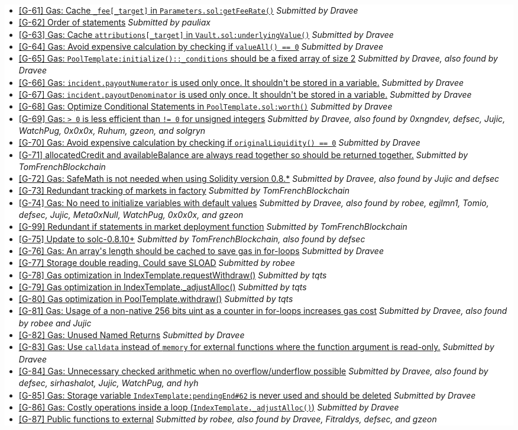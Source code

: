 - [[G-61] Gas: Cache `_fee[_target]` in `Parameters.sol:getFeeRate()`](https://github.com/code-423n4/2022-01-insure-findings/issues/320) _Submitted by Dravee_
- [[G-62] Order of statements](https://github.com/code-423n4/2022-01-insure-findings/issues/332) _Submitted by pauliax_
- [[G-63] Gas: Cache `attributions[_target]` in `Vault.sol:underlyingValue()`](https://github.com/code-423n4/2022-01-insure-findings/issues/343) _Submitted by Dravee_
- [[G-64] Gas: Avoid expensive calculation by checking if `valueAll() == 0`](https://github.com/code-423n4/2022-01-insure-findings/issues/344) _Submitted by Dravee_
- [[G-65] Gas: `PoolTemplate:initialize()::_conditions` should be a fixed array of size 2](https://github.com/code-423n4/2022-01-insure-findings/issues/345) _Submitted by Dravee, also found by Dravee_
- [[G-66] Gas: `incident.payoutNumerator` is used only once. It shouldn't be stored in a variable.](https://github.com/code-423n4/2022-01-insure-findings/issues/349) _Submitted by Dravee_
- [[G-67] Gas: `incident.payoutDenominator` is used only once. It shouldn't be stored in a variable.](https://github.com/code-423n4/2022-01-insure-findings/issues/350) _Submitted by Dravee_
- [[G-68] Gas: Optimize Conditional Statements in `PoolTemplate.sol:worth()`](https://github.com/code-423n4/2022-01-insure-findings/issues/355) _Submitted by Dravee_
- [[G-69] Gas: `> 0` is less efficient than `!= 0` for unsigned integers](https://github.com/code-423n4/2022-01-insure-findings/issues/36) _Submitted by Dravee, also found by 0xngndev, defsec, Jujic, WatchPug, 0x0x0x, Ruhum, gzeon, and solgryn_
- [[G-70] Gas: Avoid expensive calculation by checking if `originalLiquidity() == 0`](https://github.com/code-423n4/2022-01-insure-findings/issues/361) _Submitted by Dravee_
- [[G-71] allocatedCredit and availableBalance are always read together so should be returned together.](https://github.com/code-423n4/2022-01-insure-findings/issues/37) _Submitted by TomFrenchBlockchain_
- [[G-72] Gas: SafeMath is not needed when using Solidity version 0.8.*](https://github.com/code-423n4/2022-01-insure-findings/issues/38) _Submitted by Dravee, also found by Jujic and defsec_
- [[G-73] Redundant tracking of markets in factory](https://github.com/code-423n4/2022-01-insure-findings/issues/39) _Submitted by TomFrenchBlockchain_
- [[G-74] Gas: No need to initialize variables with default values](https://github.com/code-423n4/2022-01-insure-findings/issues/40) _Submitted by Dravee, also found by robee, egjlmn1, Tomio, defsec, Jujic, Meta0xNull, WatchPug, 0x0x0x, and gzeon_
- [[G-99] Redundant if statements in market deployment function](https://github.com/code-423n4/2022-01-insure-findings/issues/41) _Submitted by TomFrenchBlockchain_
- [[G-75] Update to solc-0.8.10+](https://github.com/code-423n4/2022-01-insure-findings/issues/47) _Submitted by TomFrenchBlockchain, also found by defsec_
- [[G-76] Gas: An array's length should be cached to save gas in for-loops](https://github.com/code-423n4/2022-01-insure-findings/issues/43) _Submitted by Dravee_
- [[G-77] Storage double reading. Could save SLOAD](https://github.com/code-423n4/2022-01-insure-findings/issues/5) _Submitted by robee_
- [[G-78] Gas optimization in IndexTemplate.requestWithdraw()](https://github.com/code-423n4/2022-01-insure-findings/issues/56) _Submitted by tqts_
- [[G-79] Gas optimization in IndexTemplate._adjustAlloc()](https://github.com/code-423n4/2022-01-insure-findings/issues/58) _Submitted by tqts_
- [[G-80] Gas optimization in PoolTemplate.withdraw()](https://github.com/code-423n4/2022-01-insure-findings/issues/59) _Submitted by tqts_
- [[G-81] Gas: Usage of a non-native 256 bits uint as a counter in for-loops increases gas cost](https://github.com/code-423n4/2022-01-insure-findings/issues/62) _Submitted by Dravee, also found by robee and Jujic_
- [[G-82] Gas: Unused Named Returns](https://github.com/code-423n4/2022-01-insure-findings/issues/63) _Submitted by Dravee_
- [[G-83] Gas: Use `calldata` instead of `memory` for external functions where the function argument is read-only.](https://github.com/code-423n4/2022-01-insure-findings/issues/64) _Submitted by Dravee_
- [[G-84] Gas: Unnecessary checked arithmetic when no overflow/underflow possible](https://github.com/code-423n4/2022-01-insure-findings/issues/66) _Submitted by Dravee, also found by defsec, sirhashalot, Jujic, WatchPug, and hyh_
- [[G-85] Gas: Storage variable `IndexTemplate:pendingEnd#62` is never used and should be deleted](https://github.com/code-423n4/2022-01-insure-findings/issues/68) _Submitted by Dravee_
- [[G-86] Gas: Costly operations inside a loop (`IndexTemplate._adjustAlloc()`)](https://github.com/code-423n4/2022-01-insure-findings/issues/69) _Submitted by Dravee_
- [[G-87] Public functions to external](https://github.com/code-423n4/2022-01-insure-findings/issues/7) _Submitted by robee, also found by Dravee, Fitraldys, defsec, and gzeon_